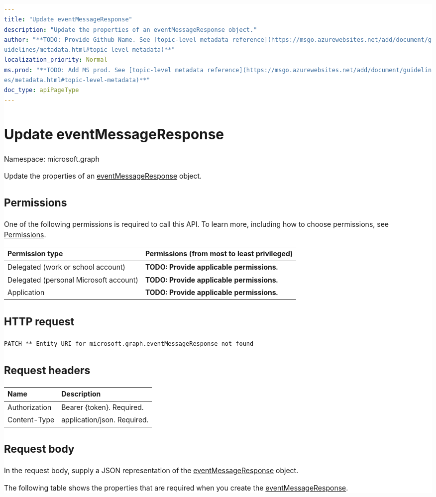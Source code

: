 ```yaml
---
title: "Update eventMessageResponse"
description: "Update the properties of an eventMessageResponse object."
author: "**TODO: Provide Github Name. See [topic-level metadata reference](https://msgo.azurewebsites.net/add/document/guidelines/metadata.html#topic-level-metadata)**"
localization_priority: Normal
ms.prod: "**TODO: Add MS prod. See [topic-level metadata reference](https://msgo.azurewebsites.net/add/document/guidelines/metadata.html#topic-level-metadata)**"
doc_type: apiPageType
---
```


# Update eventMessageResponse
Namespace: microsoft.graph

Update the properties of an [eventMessageResponse](../resources/eventmessageresponse.md) object.

## Permissions
One of the following permissions is required to call this API. To learn more, including how to choose permissions, see [Permissions](/concepts/permissions-reference.md).

|Permission type|Permissions (from most to least privileged)|
|:---|:---|
|Delegated (work or school account)|**TODO: Provide applicable permissions.**|
|Delegated (personal Microsoft account)|**TODO: Provide applicable permissions.**|
|Application|**TODO: Provide applicable permissions.**|

## HTTP request


``` http
PATCH ** Entity URI for microsoft.graph.eventMessageResponse not found
```

## Request headers
|Name|Description|
|:---|:---|
|Authorization|Bearer {token}. Required.|
|Content-Type|application/json. Required.|

## Request body
In the request body, supply a JSON representation of the [eventMessageResponse](../resources/eventmessageresponse.md) object.

The following table shows the properties that are required when you create the [eventMessageResponse](../resources/eventmessageresponse.md).
